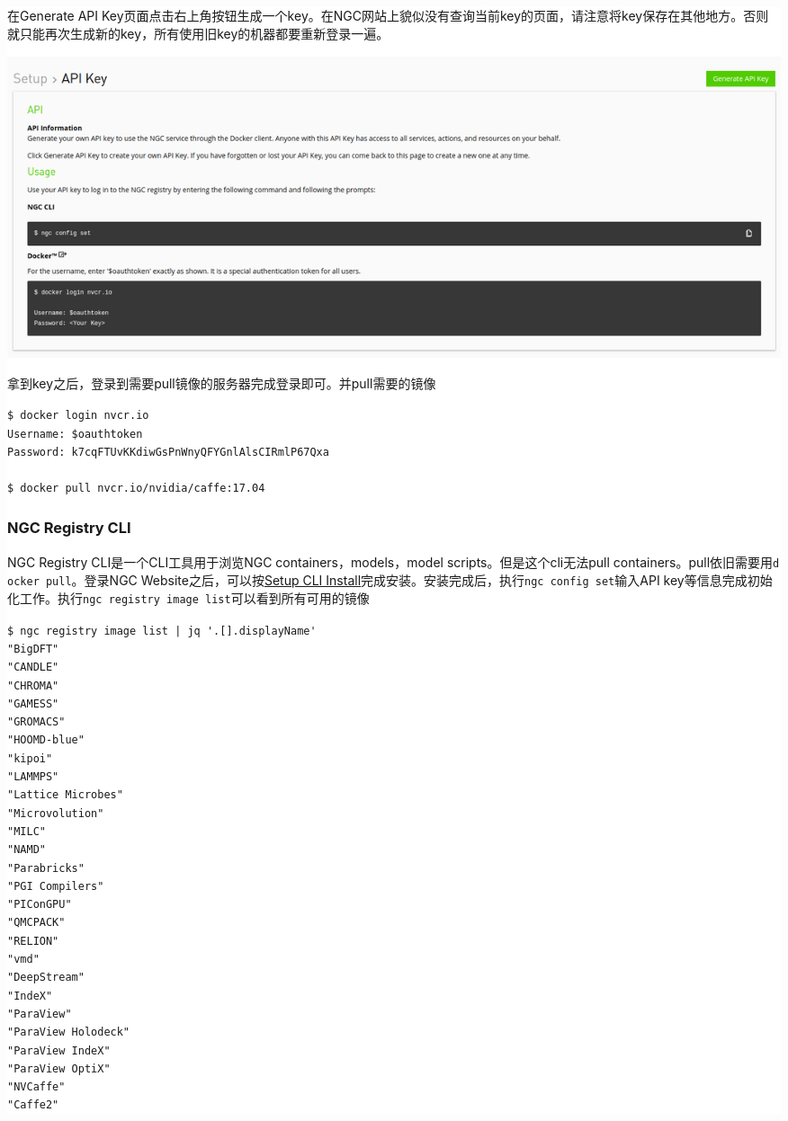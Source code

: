 在Generate API Key页面点击右上角按钮生成一个key。在NGC网站上貌似没有查询当前key的页面，请注意将key保存在其他地方。否则就只能再次生成新的key，所有使用旧key的机器都要重新登录一遍。

![ngc_generate_api_key](images/ngc_generate_api_key.png)

拿到key之后，登录到需要pull镜像的服务器完成登录即可。并pull需要的镜像

```bash-session
$ docker login nvcr.io
Username: $oauthtoken
Password: k7cqFTUvKKdiwGsPnWnyQFYGnlAlsCIRmlP67Qxa

$ docker pull nvcr.io/nvidia/caffe:17.04
```

### NGC Registry CLI

NGC Registry CLI是一个CLI工具用于浏览NGC containers，models，model scripts。但是这个cli无法pull containers。pull依旧需要用`docker pull`。登录NGC Website之后，可以按[Setup CLI Install](https://ngc.nvidia.com/setup/installers/cli)完成安装。安装完成后，执行`ngc config set`输入API key等信息完成初始化工作。执行`ngc registry image list`可以看到所有可用的镜像

```bash-session
$ ngc registry image list | jq '.[].displayName'
"BigDFT"
"CANDLE"
"CHROMA"
"GAMESS"
"GROMACS"
"HOOMD-blue"
"kipoi"
"LAMMPS"
"Lattice Microbes"
"Microvolution"
"MILC"
"NAMD"
"Parabricks"
"PGI Compilers"
"PIConGPU"
"QMCPACK"
"RELION"
"vmd"
"DeepStream"
"IndeX"
"ParaView"
"ParaView Holodeck"
"ParaView IndeX"
"ParaView OptiX"
"NVCaffe"
"Caffe2"
```